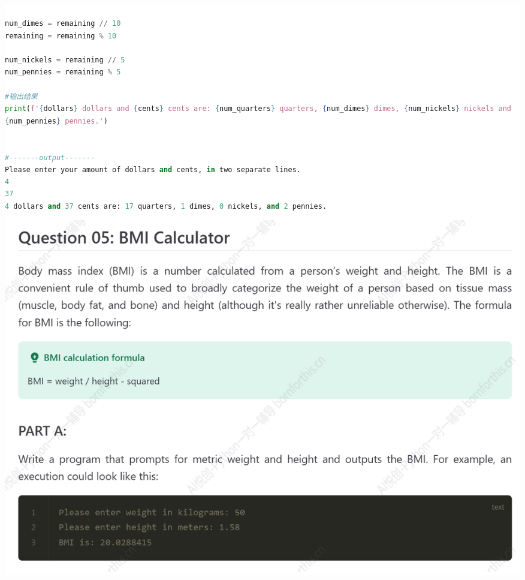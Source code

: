 ```python

num_dimes = remaining // 10
remaining = remaining % 10

num_nickels = remaining // 5
num_pennies = remaining % 5

#输出结果
print(f'{dollars} dollars and {cents} cents are: {num_quarters} quarters, {num_dimes} dimes, {num_nickels} nickels and {num_pennies} pennies.')


#-------output-------
Please enter your amount of dollars and cents, in two separate lines.
4
37
4 dollars and 37 cents are: 17 quarters, 1 dimes, 0 nickels, and 2 pennies.
```



![](./04-string.assets/image-20250423195427256.png)

